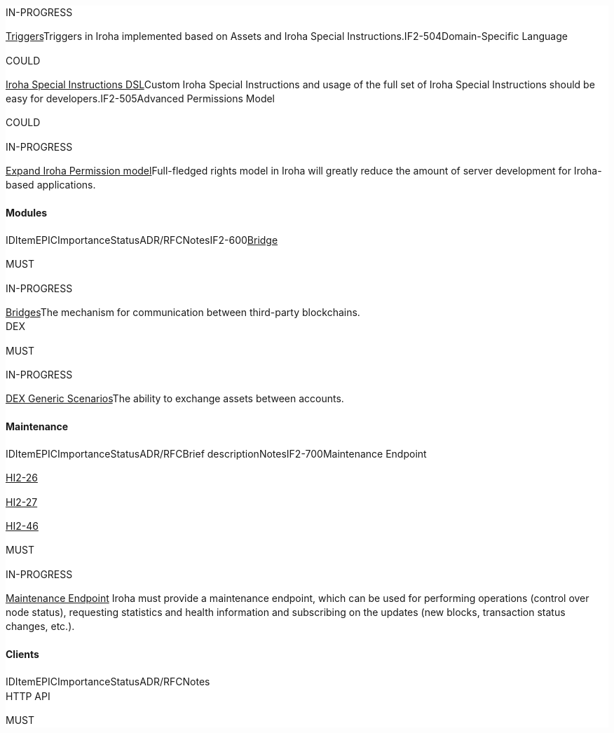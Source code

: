 IN-PROGRESS

[Triggers](Triggers_21012568.html)Triggers in Iroha implemented based on Assets and Iroha Special Instructions.IF2-504Domain-Specific Language

COULD

[Iroha Special Instructions DSL](Iroha-Special-Instructions-DSL_21012073.html)Custom Iroha Special Instructions and usage of the full set of Iroha Special Instructions should be easy for developers.IF2-505Advanced Permissions Model

COULD

IN-PROGRESS

[Expand Iroha Permission model](Expand-Iroha-Permission-model_21012394.html)Full-fledged rights model in Iroha will greatly reduce the amount of server development for Iroha-based applications.

#### Modules

IDItemEPICImportanceStatusADR/RFCNotesIF2-600[Bridge](https://github.com/hyperledger/iroha/blob/iroha2-dev/docs/source/iroha_2_whitepaper.md#25-smart-contracts)

MUST

IN-PROGRESS

[Bridges](Bridges_21012327.html)The mechanism for communication between third-party blockchains.  
DEX

MUST

IN-PROGRESS

[DEX Generic Scenarios](DEX-Generic-Scenarios_21012490.html)The ability to exchange assets between accounts.

#### Maintenance

IDItemEPICImportanceStatusADR/RFCBrief descriptionNotesIF2-700Maintenance Endpoint

[HI2-26](https://soramitsucoltd.aha.io/features/HI2-26)

[HI2-27](https://soramitsucoltd.aha.io/features/HI2-27)

[HI2-46](https://soramitsucoltd.aha.io/features/HI2-46)

MUST

IN-PROGRESS

[Maintenance Endpoint](Maintenance-Endpoint_21012343.html) Iroha must provide a maintenance endpoint, which can be used for performing operations (control over node status), requesting statistics and health information and subscribing on the updates (new blocks, transaction status changes, etc.).

#### Clients

IDItemEPICImportanceStatusADR/RFCNotes  
HTTP API

MUST

